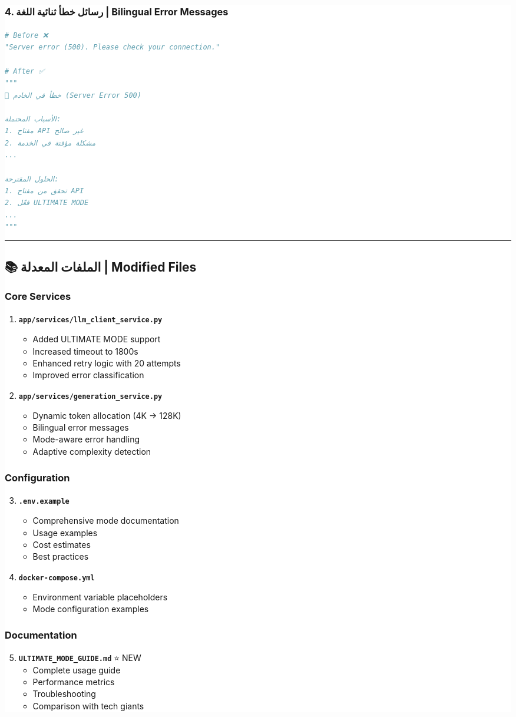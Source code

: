 ### 4. رسائل خطأ ثنائية اللغة | Bilingual Error Messages
```python
# Before ❌
"Server error (500). Please check your connection."

# After ✅
"""
🔴 خطأ في الخادم (Server Error 500)

الأسباب المحتملة:
1. مفتاح API غير صالح
2. مشكلة مؤقتة في الخدمة
...

الحلول المقترحة:
1. تحقق من مفتاح API
2. فعّل ULTIMATE MODE
...
"""
```

---

## 📚 الملفات المعدلة | Modified Files

### Core Services
1. **`app/services/llm_client_service.py`**
   - Added ULTIMATE MODE support
   - Increased timeout to 1800s
   - Enhanced retry logic with 20 attempts
   - Improved error classification

2. **`app/services/generation_service.py`**
   - Dynamic token allocation (4K → 128K)
   - Bilingual error messages
   - Mode-aware error handling
   - Adaptive complexity detection

### Configuration
3. **`.env.example`**
   - Comprehensive mode documentation
   - Usage examples
   - Cost estimates
   - Best practices

4. **`docker-compose.yml`**
   - Environment variable placeholders
   - Mode configuration examples

### Documentation
5. **`ULTIMATE_MODE_GUIDE.md`** ⭐ NEW
   - Complete usage guide
   - Performance metrics
   - Troubleshooting
   - Comparison with tech giants
